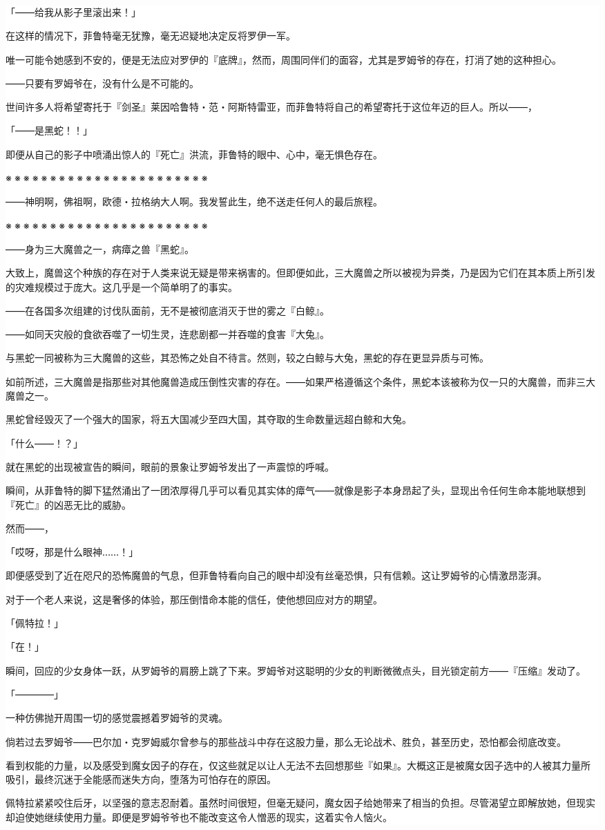 「——给我从影子里滚出来！」

在这样的情况下，菲鲁特毫无犹豫，毫无迟疑地决定反将罗伊一军。

唯一可能令她感到不安的，便是无法应对罗伊的『底牌』，然而，周围同伴们的面容，尤其是罗姆爷的存在，打消了她的这种担心。

——只要有罗姆爷在，没有什么是不可能的。

世间许多人将希望寄托于『剑圣』莱因哈鲁特・范・阿斯特雷亚，而菲鲁特将自己的希望寄托于这位年迈的巨人。所以——，

「――是黑蛇！！」

即便从自己的影子中喷涌出惊人的『死亡』洪流，菲鲁特的眼中、心中，毫无惧色存在。

※ ※ ※ ※ ※ ※ ※ ※ ※ ※ ※ ※ ※ ※ ※ ※ ※ ※ ※ ※ ※ ※ ※

——神明啊，佛祖啊，欧德・拉格纳大人啊。我发誓此生，绝不送走任何人的最后旅程。

※ ※ ※ ※ ※ ※ ※ ※ ※ ※ ※ ※ ※ ※ ※ ※ ※ ※ ※ ※ ※ ※ ※

——身为三大魔兽之一，病瘴之兽『黑蛇』。

大致上，魔兽这个种族的存在对于人类来说无疑是带来祸害的。但即便如此，三大魔兽之所以被视为异类，乃是因为它们在其本质上所引发的灾难规模过于庞大。这几乎是一个简单明了的事实。

——在各国多次组建的讨伐队面前，无不是被彻底消灭于世的雾之『白鲸』。

——如同天灾般的食欲吞噬了一切生灵，连悲剧都一并吞噬的食害『大兔』。

与黑蛇一同被称为三大魔兽的这些，其恐怖之处自不待言。然则，较之白鲸与大兔，黑蛇的存在更显异质与可怖。

如前所述，三大魔兽是指那些对其他魔兽造成压倒性灾害的存在。——如果严格遵循这个条件，黑蛇本该被称为仅一只的大魔兽，而非三大魔兽之一。

黑蛇曾经毁灭了一个强大的国家，将五大国减少至四大国，其夺取的生命数量远超白鲸和大兔。

「什么——！？」

就在黑蛇的出现被宣告的瞬间，眼前的景象让罗姆爷发出了一声震惊的呼喊。

瞬间，从菲鲁特的脚下猛然涌出了一团浓厚得几乎可以看见其实体的瘴气——就像是影子本身昂起了头，显现出令任何生命本能地联想到『死亡』的凶恶无比的威胁。

然而——，

「哎呀，那是什么眼神……！」

即便感受到了近在咫尺的恐怖魔兽的气息，但菲鲁特看向自己的眼中却没有丝毫恐惧，只有信赖。这让罗姆爷的心情激昂澎湃。

对于一个老人来说，这是奢侈的体验，那压倒惜命本能的信任，使他想回应对方的期望。

「佩特拉！」

「在！」

瞬间，回应的少女身体一跃，从罗姆爷的肩膀上跳了下来。罗姆爷对这聪明的少女的判断微微点头，目光锁定前方——『压缩』发动了。

「――――」

一种仿佛抛开周围一切的感觉震撼着罗姆爷的灵魂。

倘若过去罗姆爷——巴尔加・克罗姆威尔曾参与的那些战斗中存在这股力量，那么无论战术、胜负，甚至历史，恐怕都会彻底改变。

看到权能的力量，以及感受到魔女因子的存在，仅这些就足以让人无法不去回想那些『如果』。大概这正是被魔女因子选中的人被其力量所吸引，最终沉迷于全能感而迷失方向，堕落为可怕存在的原因。

佩特拉紧紧咬住后牙，以坚强的意志忍耐着。虽然时间很短，但毫无疑问，魔女因子给她带来了相当的负担。尽管渴望立即解放她，但现实却迫使她继续使用力量。即便是罗姆爷爷也不能改变这令人憎恶的现实，这着实令人恼火。
